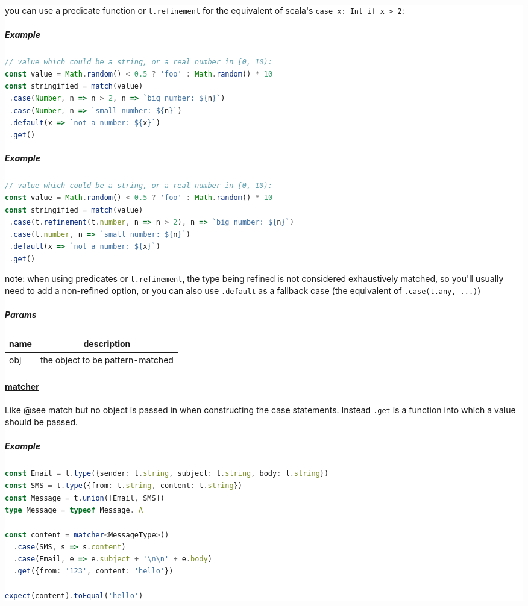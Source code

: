 you can use a predicate function or `t.refinement` for the equivalent of scala's `case x: Int if x > 2`:

##### Example

```typescript
// value which could be a string, or a real number in [0, 10):
const value = Math.random() < 0.5 ? 'foo' : Math.random() * 10
const stringified = match(value)
 .case(Number, n => n > 2, n => `big number: ${n}`)
 .case(Number, n => `small number: ${n}`)
 .default(x => `not a number: ${x}`)
 .get()
```

##### Example

```typescript
// value which could be a string, or a real number in [0, 10):
const value = Math.random() < 0.5 ? 'foo' : Math.random() * 10
const stringified = match(value)
 .case(t.refinement(t.number, n => n > 2), n => `big number: ${n}`)
 .case(t.number, n => `small number: ${n}`)
 .default(x => `not a number: ${x}`)
 .get()
```

note: when using predicates or `t.refinement`, the type being refined is not considered exhaustively matched, so you'll usually need to add a non-refined option, or you can also use `.default` as a fallback case (the equivalent of `.case(t.any, ...)`)

##### Params

|name|description                     |
|----|--------------------------------|
|obj |the object to be pattern-matched|



#### [matcher](./src/match.ts#L185)

Like @see match but no object is passed in when constructing the case statements. Instead `.get` is a function into which a value should be passed.

##### Example

```typescript
const Email = t.type({sender: t.string, subject: t.string, body: t.string})
const SMS = t.type({from: t.string, content: t.string})
const Message = t.union([Email, SMS])
type Message = typeof Message._A

const content = matcher<MessageType>()
  .case(SMS, s => s.content)
  .case(Email, e => e.subject + '\n\n' + e.body)
  .get({from: '123', content: 'hello'})

expect(content).toEqual('hello')
```
